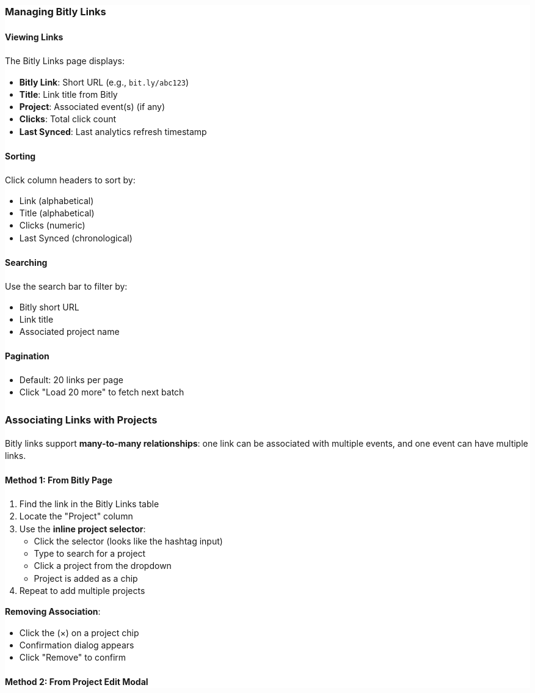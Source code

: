 ### Managing Bitly Links

#### Viewing Links

The Bitly Links page displays:
- **Bitly Link**: Short URL (e.g., `bit.ly/abc123`)
- **Title**: Link title from Bitly
- **Project**: Associated event(s) (if any)
- **Clicks**: Total click count
- **Last Synced**: Last analytics refresh timestamp

#### Sorting

Click column headers to sort by:
- Link (alphabetical)
- Title (alphabetical)
- Clicks (numeric)
- Last Synced (chronological)

#### Searching

Use the search bar to filter by:
- Bitly short URL
- Link title
- Associated project name

#### Pagination

- Default: 20 links per page
- Click "Load 20 more" to fetch next batch

### Associating Links with Projects

Bitly links support **many-to-many relationships**: one link can be associated with multiple events, and one event can have multiple links.

#### Method 1: From Bitly Page

1. Find the link in the Bitly Links table
2. Locate the "Project" column
3. Use the **inline project selector**:
   - Click the selector (looks like the hashtag input)
   - Type to search for a project
   - Click a project from the dropdown
   - Project is added as a chip
4. Repeat to add multiple projects

**Removing Association**:
- Click the (×) on a project chip
- Confirmation dialog appears
- Click "Remove" to confirm

#### Method 2: From Project Edit Modal
